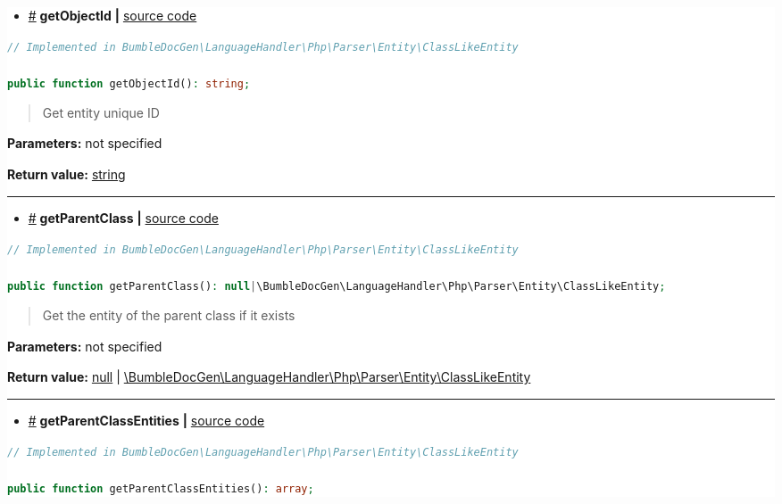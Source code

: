<ul>
<li><a name="mgetobjectid" href="#mgetobjectid">#</a>
 <b>getObjectId</b>
    <b>|</b> <a href="https://github.com/bumble-tech/bumble-doc-gen/blob/master/src/LanguageHandler/Php/Parser/Entity/ClassLikeEntity.php#L140">source code</a></li>
</ul>

```php
// Implemented in BumbleDocGen\LanguageHandler\Php\Parser\Entity\ClassLikeEntity

public function getObjectId(): string;
```

<blockquote>Get entity unique ID</blockquote>

<b>Parameters:</b> not specified

<b>Return value:</b> <a href='https://www.php.net/manual/en/language.types.string.php'>string</a>


</div>
<hr>
<div class='method_description-block'>

<ul>
<li><a name="mgetparentclass" href="#mgetparentclass">#</a>
 <b>getParentClass</b>
    <b>|</b> <a href="https://github.com/bumble-tech/bumble-doc-gen/blob/master/src/LanguageHandler/Php/Parser/Entity/ClassLikeEntity.php#L514">source code</a></li>
</ul>

```php
// Implemented in BumbleDocGen\LanguageHandler\Php\Parser\Entity\ClassLikeEntity

public function getParentClass(): null|\BumbleDocGen\LanguageHandler\Php\Parser\Entity\ClassLikeEntity;
```

<blockquote>Get the entity of the parent class if it exists</blockquote>

<b>Parameters:</b> not specified

<b>Return value:</b> <a href='https://www.php.net/manual/en/language.types.null.php'>null</a> | <a href='https://github.com/bumble-tech/bumble-doc-gen/blob/master/src/LanguageHandler/Php/Parser/Entity/ClassLikeEntity.php'>\BumbleDocGen\LanguageHandler\Php\Parser\Entity\ClassLikeEntity</a>


</div>
<hr>
<div class='method_description-block'>

<ul>
<li><a name="mgetparentclassentities" href="#mgetparentclassentities">#</a>
 <b>getParentClassEntities</b>
    <b>|</b> <a href="https://github.com/bumble-tech/bumble-doc-gen/blob/master/src/LanguageHandler/Php/Parser/Entity/ClassLikeEntity.php#L491">source code</a></li>
</ul>

```php
// Implemented in BumbleDocGen\LanguageHandler\Php\Parser\Entity\ClassLikeEntity

public function getParentClassEntities(): array;
```
